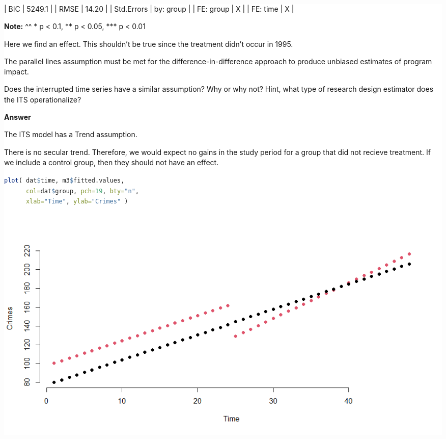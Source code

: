 | BIC            |      5249.1 |
| RMSE           |       14.20 |
| Std.Errors     |   by: group |
| FE: group      |           X |
| FE: time       |           X |

**Note:** ^^ \* p \< 0.1, \*\* p \< 0.05, \*\*\* p \< 0.01

Here we find an effect. This shouldn’t be true since the treatment
didn’t occur in 1995.

The parallel lines assumption must be met for the
difference-in-difference approach to produce unbiased estimates of
program impact.

Does the interrupted time series have a similar assumption? Why or why
not? Hint, what type of research design estimator does the ITS
operationalize?

**Answer**

The ITS model has a Trend assumption.

There is no secular trend. Therefore, we would expect no gains in the
study period for a group that did not recieve treatment. If we include a
control group, then they should not have an effect.

``` r
plot( dat$time, m3$fitted.values, 
      col=dat$group, pch=19, bty="n",
      xlab="Time", ylab="Crimes" )
```

![](Lab-02-Meza_files/figure-gfm/unnamed-chunk-20-1.png)
